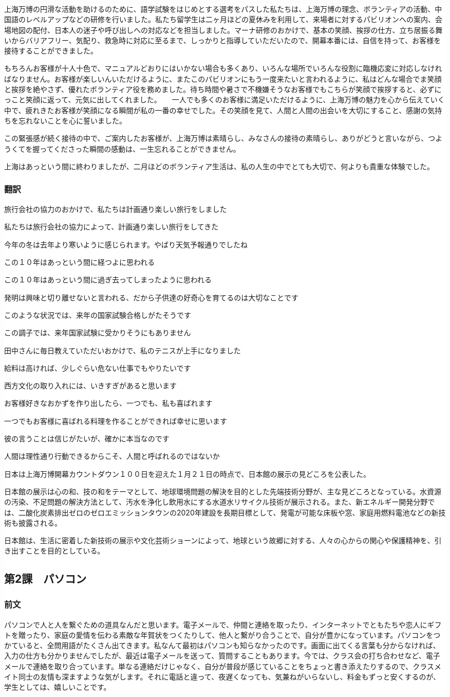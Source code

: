 上海万博の円滑な活動を助けるのために、語学試験をはじめとする選考をパスした私たちは、上海万博の理念、ボランティアの活動、中国語のレベルアップなどの研修を行いました。私たち留学生は二ヶ月ほどの夏休みを利用して、来場者に対するパビリオンへの案内、会場地図の配付、日本人の迷子や呼び出しへの対応などを担当しました。マーナ研修のおかけで、基本の笑顔、挨拶の仕方、立ち居振る舞いからバリアフリー、気配り、救急時に対応に至るまで、しっかりと指導していただいたので、開幕本番には、自信を持って、お客様を接待することができました。

もちろんお客様が十人十色で、マニュアルどおりにはいかない場合も多くあり、いろんな場所でいろんな役割に臨機応変に対応しなければなりません。お客様が楽しいんいただけるように、またこのパビリオンにもう一度来たいと言われるように、私はどんな場合でま笑顔と挨拶を絶やさず、優れたボランティア役を務めました。待ち時間や暑さで不機嫌そうなお客様でもこちらが笑顔で挨拶すると、必ずにっこと笑顔に返って、元気に出してくれました。　　一人でも多くのお客様に満足いただけるように、上海万博の魅力を心から伝えていく中で、疲れきたお客様が笑顔になる瞬間が私の一番の幸せでした。その笑顔を見て、人間と人間の出会いを大切にすること、感謝の気持ちを忘れないことを心に誓いました。

この緊張感が続く接待の中で、ご案内したお客様が、上海万博は素晴らし、みなさんの接待の素晴らし、ありがどうと言いながら、つようくてを握ってくださった瞬間の感動は、一生忘れることができません。

上海はあっという間に終わりましたが、二月ほどのボランティア生活は、私の人生の中でとても大切で、何よりも貴重な体験でした。

### 翻訳

旅行会社の協力のおかけで、私たちは計画通り楽しい旅行をしました

私たちは旅行会社の協力によって、計画通り楽しい旅行をしてきた

今年の冬は去年より寒いように感じられます。やばり天気予報通りでしたね

この１０年はあっという間に経つよに思われる

この１０年はあっという間に過ぎ去ってしまったように思われる

発明は興味と切り離せないと言われる、だから子供達の好奇心を育てるのは大切なことです

このような状況では、来年の国家試験合格しがたそうです

この調子では、来年国家試験に受かりそうにもありません

田中さんに毎日教えていただいおかけで、私のテニスが上手になりました

給料は高ければ、少しぐらい危ない仕事でもやりたいです

西方文化の取り入れには、いきすぎがあると思います

お客様好きなおかずを作り出したら、一つでも、私も喜ばれます

一つでもお客様に喜ばれる料理を作ることができれば幸せに思います　　

彼の言うことは信じがたいが、確かに本当なのです

人間は理性通り行動できるからこそ、人間と呼ばれるのではないか

日本は上海万博開幕カウントダウン１００日を迎えた１月２１日の時点で、日本館の展示の見どころを公表した。

日本館の展示は心の和、技の和をテーマとして、地球環境問題の解決を目的とした先端技術分野が、主な見どころとなっている。水資源の汚染、不足問題の解決方法として、汚水を浄化し飲用水にする水道水リサイクル技術が展示される。また、新エネルギー開発分野では、二酸化炭素排出ゼロのゼロエミッションタウンの2020年建設を長期目標として、発電が可能な床板や窓、家庭用燃料電池などの新技術も披露される。

日本館は、生活に密着した新技術の展示や文化芸術ショーンによって、地球という故郷に対する、人々の心からの関心や保護精神を、引き出すことを目的としている。

## 第2課　パソコン

### 前文

パソコンで人と人を繋ぐための道具なんだと思います。電子メールで、仲間と連絡を取ったり、インターネットでともたちや恋人にギフトを贈ったり、家庭の愛情を伝わる素敵な年賀状をつくたりして、他人と繋がり合うことで、自分が豊かになっています。パソコンをつかていると、全問用語がたくさん出てきます。私なんて最初はパソコンも知らなかったのです。画面に出てくる言葉も分からなければ、入力の仕方も分かりませんでしたが、最近は電子メールを送って、質問することもあります。今では、クラス会の打ち合わせなど、電子メールで連絡を取り合っています。単なる連絡だけじゃなく、自分が普段が感じていることをちょっと書き添えたりするので、クラスメイト同士の友情も深ますような気がします。それに電話と違って、夜遅くなっても、気兼ねがいらないし、料金もずっと安くするのが、学生としては、嬉しいことです。
